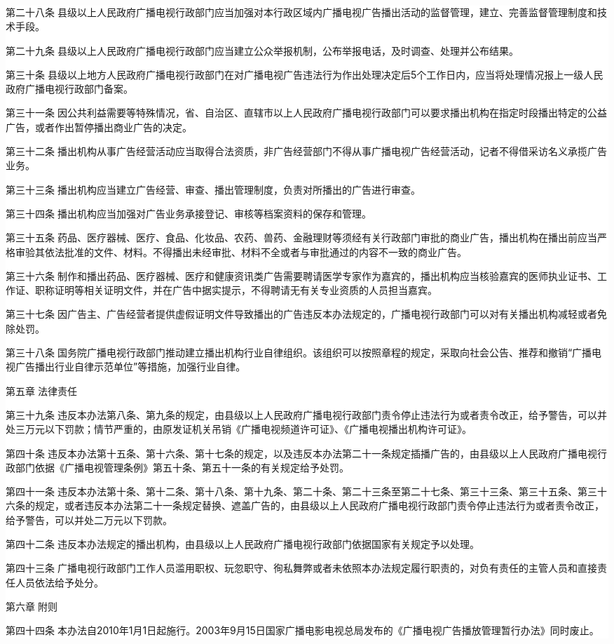 
第二十八条  县级以上人民政府广播电视行政部门应当加强对本行政区域内广播电视广告播出活动的监督管理，建立、完善监督管理制度和技术手段。

第二十九条  县级以上人民政府广播电视行政部门应当建立公众举报机制，公布举报电话，及时调查、处理并公布结果。

第三十条  县级以上地方人民政府广播电视行政部门在对广播电视广告违法行为作出处理决定后5个工作日内，应当将处理情况报上一级人民政府广播电视行政部门备案。

第三十一条  因公共利益需要等特殊情况，省、自治区、直辖市以上人民政府广播电视行政部门可以要求播出机构在指定时段播出特定的公益广告，或者作出暂停播出商业广告的决定。

第三十二条  播出机构从事广告经营活动应当取得合法资质，非广告经营部门不得从事广播电视广告经营活动，记者不得借采访名义承揽广告业务。

第三十三条  播出机构应当建立广告经营、审查、播出管理制度，负责对所播出的广告进行审查。

第三十四条  播出机构应当加强对广告业务承接登记、审核等档案资料的保存和管理。

第三十五条  药品、医疗器械、医疗、食品、化妆品、农药、兽药、金融理财等须经有关行政部门审批的商业广告，播出机构在播出前应当严格审验其依法批准的文件、材料。不得播出未经审批、材料不全或者与审批通过的内容不一致的商业广告。

第三十六条  制作和播出药品、医疗器械、医疗和健康资讯类广告需要聘请医学专家作为嘉宾的，播出机构应当核验嘉宾的医师执业证书、工作证、职称证明等相关证明文件，并在广告中据实提示，不得聘请无有关专业资质的人员担当嘉宾。

第三十七条  因广告主、广告经营者提供虚假证明文件导致播出的广告违反本办法规定的，广播电视行政部门可以对有关播出机构减轻或者免除处罚。

第三十八条  国务院广播电视行政部门推动建立播出机构行业自律组织。该组织可以按照章程的规定，采取向社会公告、推荐和撤销“广播电视广告播出行业自律示范单位”等措施，加强行业自律。

 

第五章 法律责任

 

第三十九条  违反本办法第八条、第九条的规定，由县级以上人民政府广播电视行政部门责令停止违法行为或者责令改正，给予警告，可以并处三万元以下罚款；情节严重的，由原发证机关吊销《广播电视频道许可证》、《广播电视播出机构许可证》。

第四十条  违反本办法第十五条、第十六条、第十七条的规定，以及违反本办法第二十一条规定插播广告的，由县级以上人民政府广播电视行政部门依据《广播电视管理条例》第五十条、第五十一条的有关规定给予处罚。

第四十一条  违反本办法第十条、第十二条、第十八条、第十九条、第二十条、第二十三条至第二十七条、第三十三条、第三十五条、第三十六条的规定，或者违反本办法第二十一条规定替换、遮盖广告的，由县级以上人民政府广播电视行政部门责令停止违法行为或者责令改正，给予警告，可以并处二万元以下罚款。

第四十二条  违反本办法规定的播出机构，由县级以上人民政府广播电视行政部门依据国家有关规定予以处理。

第四十三条  广播电视行政部门工作人员滥用职权、玩忽职守、徇私舞弊或者未依照本办法规定履行职责的，对负有责任的主管人员和直接责任人员依法给予处分。

 

第六章 附则

 

第四十四条  本办法自2010年1月1日起施行。2003年9月15日国家广播电影电视总局发布的《广播电视广告播放管理暂行办法》同时废止。 